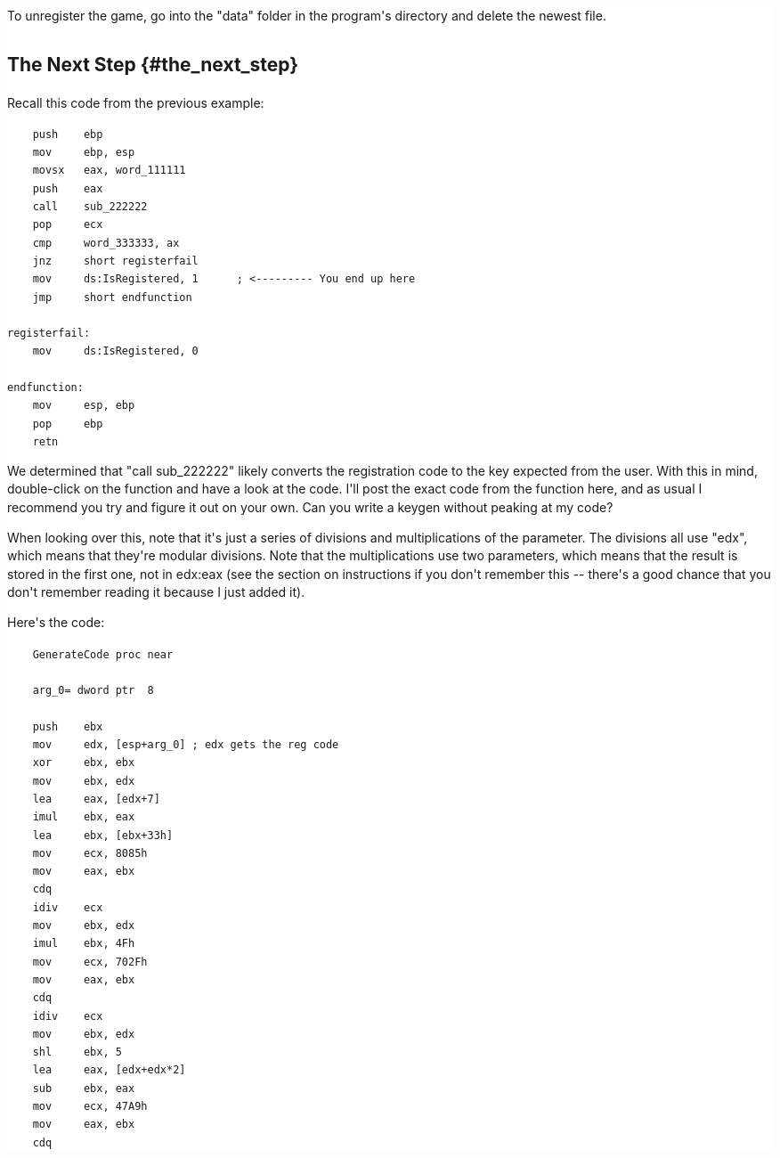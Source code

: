 To unregister the game, go into the \"data\" folder in the program\'s directory and delete the newest file.

## The Next Step {#the_next_step}

Recall this code from the previous example:

        push    ebp
        mov     ebp, esp
        movsx   eax, word_111111
        push    eax
        call    sub_222222
        pop     ecx
        cmp     word_333333, ax
        jnz     short registerfail
        mov     ds:IsRegistered, 1      ; <--------- You end up here
        jmp     short endfunction

    registerfail:
        mov     ds:IsRegistered, 0

    endfunction:
        mov     esp, ebp
        pop     ebp
        retn

We determined that \"call sub_222222\" likely converts the registration code to the key expected from the user. With this in mind, double-click on the function and have a look at the code. I\'ll post the exact code from the function here, and as usual I recommend you try and figure it out on your own. Can you write a keygen without peaking at my code?

When looking over this, note that it\'s just a series of divisions and multiplications of the parameter. The divisions all use \"edx\", which means that they\'re modular divisions. Note that the multiplications use two parameters, which means that the result is stored in the first one, not in edx:eax (see the section on instructions if you don\'t remember this \-- there\'s a good chance that you don\'t remember reading it because I just added it).

Here\'s the code:

        GenerateCode proc near

        arg_0= dword ptr  8

        push    ebx
        mov     edx, [esp+arg_0] ; edx gets the reg code
        xor     ebx, ebx
        mov     ebx, edx
        lea     eax, [edx+7]
        imul    ebx, eax
        lea     ebx, [ebx+33h]
        mov     ecx, 8085h
        mov     eax, ebx
        cdq
        idiv    ecx
        mov     ebx, edx
        imul    ebx, 4Fh
        mov     ecx, 702Fh
        mov     eax, ebx
        cdq
        idiv    ecx
        mov     ebx, edx
        shl     ebx, 5
        lea     eax, [edx+edx*2]
        sub     ebx, eax
        mov     ecx, 47A9h
        mov     eax, ebx
        cdq